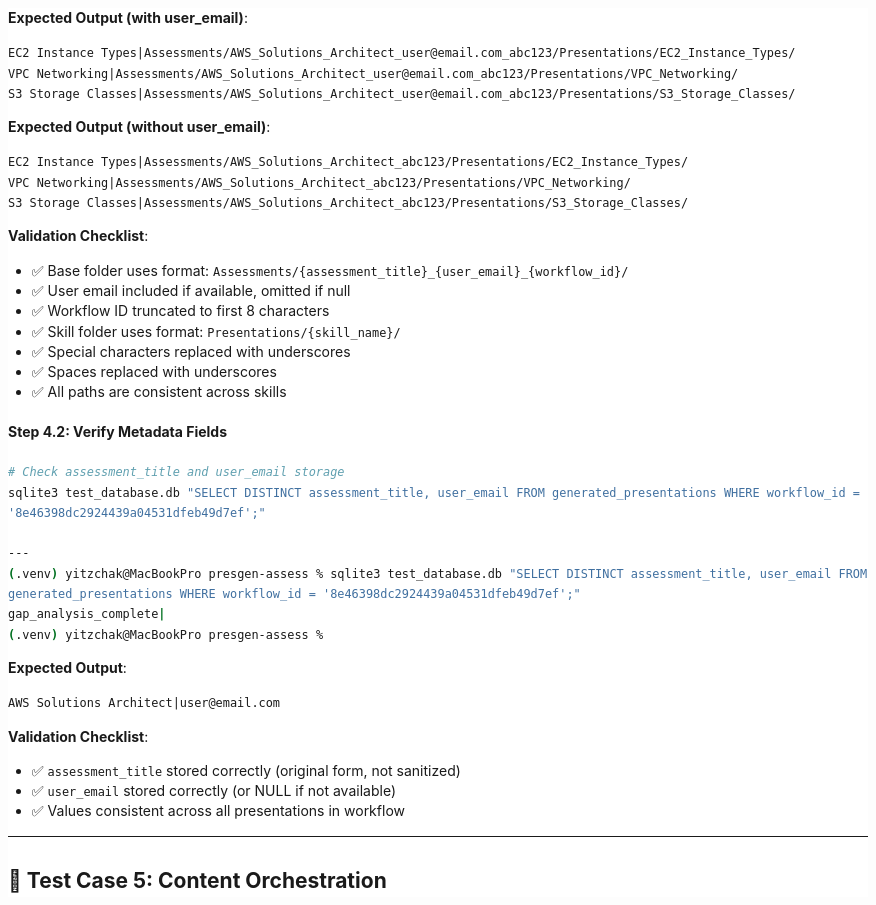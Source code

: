 
**Expected Output (with user_email)**:
```
EC2 Instance Types|Assessments/AWS_Solutions_Architect_user@email.com_abc123/Presentations/EC2_Instance_Types/
VPC Networking|Assessments/AWS_Solutions_Architect_user@email.com_abc123/Presentations/VPC_Networking/
S3 Storage Classes|Assessments/AWS_Solutions_Architect_user@email.com_abc123/Presentations/S3_Storage_Classes/
```

**Expected Output (without user_email)**:
```
EC2 Instance Types|Assessments/AWS_Solutions_Architect_abc123/Presentations/EC2_Instance_Types/
VPC Networking|Assessments/AWS_Solutions_Architect_abc123/Presentations/VPC_Networking/
S3 Storage Classes|Assessments/AWS_Solutions_Architect_abc123/Presentations/S3_Storage_Classes/
```

**Validation Checklist**:
- ✅ Base folder uses format: `Assessments/{assessment_title}_{user_email}_{workflow_id}/`
- ✅ User email included if available, omitted if null
- ✅ Workflow ID truncated to first 8 characters
- ✅ Skill folder uses format: `Presentations/{skill_name}/`
- ✅ Special characters replaced with underscores
- ✅ Spaces replaced with underscores
- ✅ All paths are consistent across skills

#### Step 4.2: Verify Metadata Fields

```bash
# Check assessment_title and user_email storage
sqlite3 test_database.db "SELECT DISTINCT assessment_title, user_email FROM generated_presentations WHERE workflow_id = '8e46398dc2924439a04531dfeb49d7ef';"

---
(.venv) yitzchak@MacBookPro presgen-assess % sqlite3 test_database.db "SELECT DISTINCT assessment_title, user_email FROM generated_presentations WHERE workflow_id = '8e46398dc2924439a04531dfeb49d7ef';"
gap_analysis_complete|
(.venv) yitzchak@MacBookPro presgen-assess % 
```

**Expected Output**:
```
AWS Solutions Architect|user@email.com
```

**Validation Checklist**:
- ✅ `assessment_title` stored correctly (original form, not sanitized)
- ✅ `user_email` stored correctly (or NULL if not available)
- ✅ Values consistent across all presentations in workflow

---

## 🧪 Test Case 5: Content Orchestration
